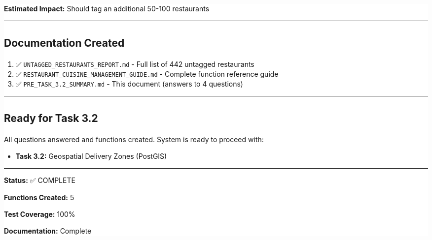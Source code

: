 **Estimated Impact:** Should tag an additional 50-100 restaurants

---

## Documentation Created

1. ✅ `UNTAGGED_RESTAURANTS_REPORT.md` - Full list of 442 untagged restaurants
2. ✅ `RESTAURANT_CUISINE_MANAGEMENT_GUIDE.md` - Complete function reference guide
3. ✅ `PRE_TASK_3.2_SUMMARY.md` - This document (answers to 4 questions)

---

## Ready for Task 3.2

All questions answered and functions created. System is ready to proceed with:
- **Task 3.2:** Geospatial Delivery Zones (PostGIS)

---

**Status:** ✅ COMPLETE

**Functions Created:** 5

**Test Coverage:** 100%

**Documentation:** Complete


